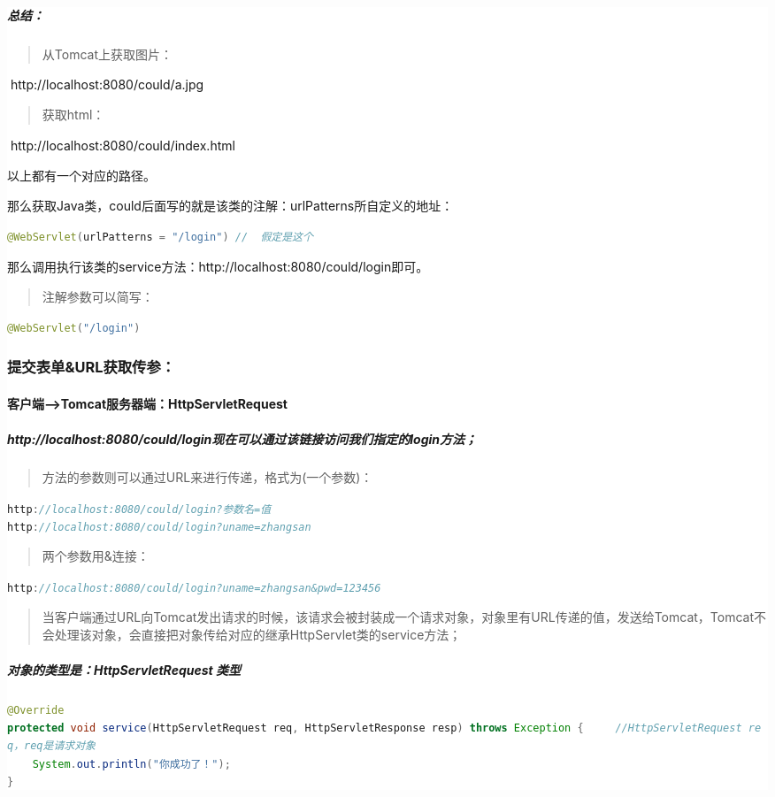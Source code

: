 ##### 总结：

> 从Tomcat上获取图片：

​	http://localhost:8080/could/a.jpg

> 获取html：

​	http://localhost:8080/could/index.html

以上都有一个对应的路径。

那么获取Java类，could后面写的就是该类的注解：urlPatterns所自定义的地址：

```java
@WebServlet(urlPatterns = "/login")	//	假定是这个
```

​	那么调用执行该类的service方法：http://localhost:8080/could/login即可。

> 注解参数可以简写：

```java
@WebServlet("/login")
```







### 提交表单&URL获取传参：

#### 客户端-->Tomcat服务器端：HttpServletRequest

##### http://localhost:8080/could/login现在可以通过该链接访问我们指定的login方法；

> 方法的参数则可以通过URL来进行传递，格式为(一个参数)：

```java
http://localhost:8080/could/login?参数名=值
http://localhost:8080/could/login?uname=zhangsan
```

> 两个参数用&连接：

```java
http://localhost:8080/could/login?uname=zhangsan&pwd=123456
```

> 当客户端通过URL向Tomcat发出请求的时候，该请求会被封装成一个请求对象，对象里有URL传递的值，发送给Tomcat，Tomcat不会处理该对象，会直接把对象传给对应的继承HttpServlet类的service方法；

##### 对象的类型是：HttpServletRequest 类型

```java
@Override
protected void service(HttpServletRequest req, HttpServletResponse resp) throws Exception {		//HttpServletRequest req，req是请求对象
	System.out.println("你成功了！");
}
```

